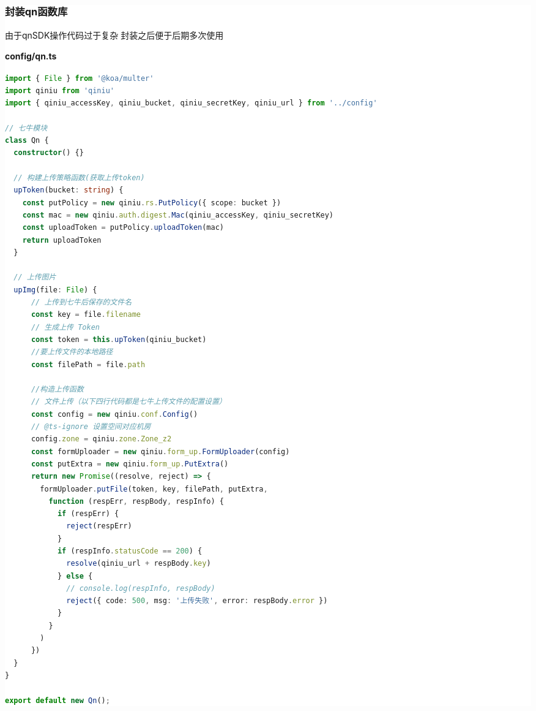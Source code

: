 ### 封装qn函数库

由于qnSDK操作代码过于复杂  封装之后便于后期多次使用

**config/qn.ts**

``` ts
import { File } from '@koa/multer'
import qiniu from 'qiniu'
import { qiniu_accessKey, qiniu_bucket, qiniu_secretKey, qiniu_url } from '../config'

// 七牛模块
class Qn {
  constructor() {}

  // 构建上传策略函数(获取上传token)
  upToken(bucket: string) {
    const putPolicy = new qiniu.rs.PutPolicy({ scope: bucket })
    const mac = new qiniu.auth.digest.Mac(qiniu_accessKey, qiniu_secretKey)
    const uploadToken = putPolicy.uploadToken(mac)
    return uploadToken
  }

  // 上传图片
  upImg(file: File) {
      // 上传到七牛后保存的文件名
      const key = file.filename
      // 生成上传 Token
      const token = this.upToken(qiniu_bucket)
      //要上传文件的本地路径
      const filePath = file.path

      //构造上传函数
      // 文件上传（以下四行代码都是七牛上传文件的配置设置）
      const config = new qiniu.conf.Config()
      // @ts-ignore 设置空间对应机房
      config.zone = qiniu.zone.Zone_z2
      const formUploader = new qiniu.form_up.FormUploader(config)
      const putExtra = new qiniu.form_up.PutExtra()
      return new Promise((resolve, reject) => {
        formUploader.putFile(token, key, filePath, putExtra,
          function (respErr, respBody, respInfo) {
            if (respErr) {
              reject(respErr)
            }
            if (respInfo.statusCode == 200) {
              resolve(qiniu_url + respBody.key)
            } else {
              // console.log(respInfo, respBody)
              reject({ code: 500, msg: '上传失败', error: respBody.error })
            }
          }
        )
      })
  }
}

export default new Qn();
```

